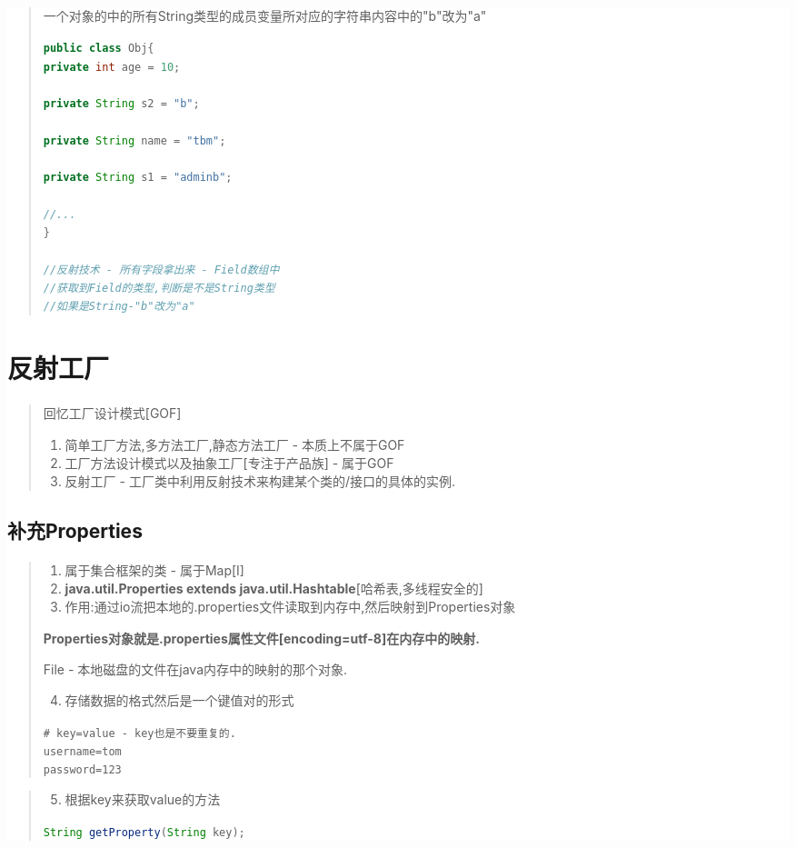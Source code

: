 > 一个对象的中的所有String类型的成员变量所对应的字符串内容中的"b"改为"a"
>
> ```java
> public class Obj{
> private int age = 10;
> 
> private String s2 = "b";
> 
> private String name = "tbm";
> 
> private String s1 = "adminb";
> 
> //...
> }
> 
> //反射技术 - 所有字段拿出来 - Field数组中 
> //获取到Field的类型,判断是不是String类型
> //如果是String-"b"改为"a"
> 
> ```



# 反射工厂

> 回忆工厂设计模式[GOF]
>
> 1. 简单工厂方法,多方法工厂,静态方法工厂 - 本质上不属于GOF
> 2. 工厂方法设计模式以及抽象工厂[专注于产品族] - 属于GOF
> 3. 反射工厂 - 工厂类中利用反射技术来构建某个类的/接口的具体的实例.

## 补充Properties

> 1. 属于集合框架的类 - 属于Map[I]
> 2. **java.util.Properties extends java.util.Hashtable**[哈希表,多线程安全的]
> 3. 作用:通过io流把本地的.properties文件读取到内存中,然后映射到Properties对象
>
> **Properties对象就是.properties属性文件[encoding=utf-8]在内存中的映射.**
>
> File - 本地磁盘的文件在java内存中的映射的那个对象.
>
> 4. 存储数据的格式然后是一个键值对的形式
>
> ```properties
> # key=value - key也是不要重复的.
> username=tom
> password=123
> 
> ```

> 5. 根据key来获取value的方法
>
> ```java
> String getProperty(String key);
> 
> ```
